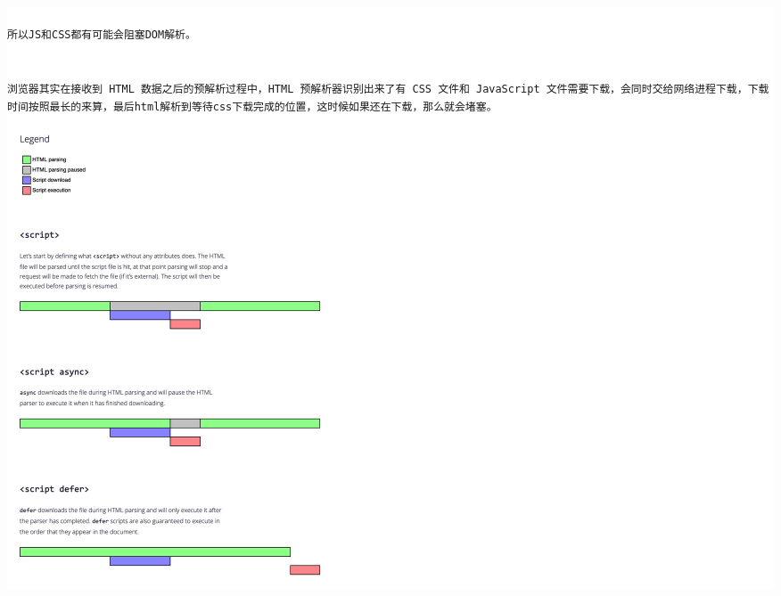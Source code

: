 ```html

所以JS和CSS都有可能会阻塞DOM解析。


浏览器其实在接收到 HTML 数据之后的预解析过程中，HTML 预解析器识别出来了有 CSS 文件和 JavaScript 文件需要下载，会同时交给网络进程下载，下载时间按照最长的来算，最后html解析到等待css下载完成的位置，这时候如果还在下载，那么就会堵塞。
```

<img src="images/async defer.png" alt="async defer" style="zoom:50%;" />
